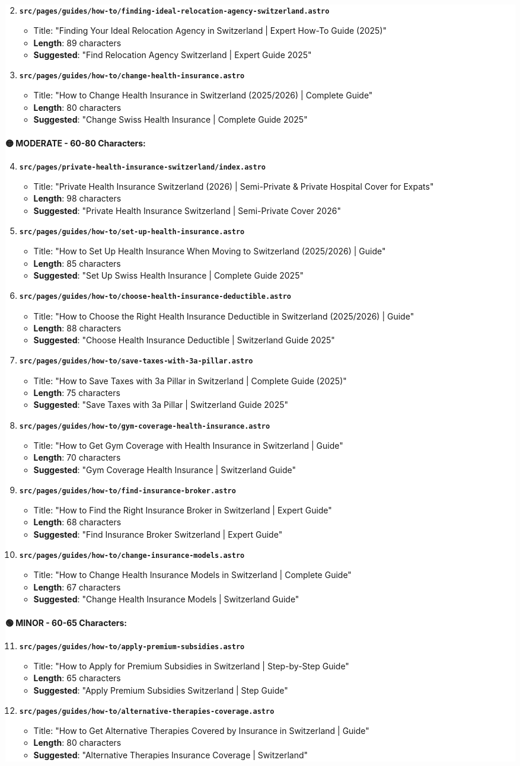 2. **`src/pages/guides/how-to/finding-ideal-relocation-agency-switzerland.astro`**
   - Title: "Finding Your Ideal Relocation Agency in Switzerland | Expert How-To Guide (2025)"
   - **Length**: 89 characters
   - **Suggested**: "Find Relocation Agency Switzerland | Expert Guide 2025"

3. **`src/pages/guides/how-to/change-health-insurance.astro`**
   - Title: "How to Change Health Insurance in Switzerland (2025/2026) | Complete Guide"
   - **Length**: 80 characters
   - **Suggested**: "Change Swiss Health Insurance | Complete Guide 2025"

#### **🟡 MODERATE - 60-80 Characters:**
4. **`src/pages/private-health-insurance-switzerland/index.astro`**
   - Title: "Private Health Insurance Switzerland (2026) | Semi-Private & Private Hospital Cover for Expats"
   - **Length**: 98 characters
   - **Suggested**: "Private Health Insurance Switzerland | Semi-Private Cover 2026"

5. **`src/pages/guides/how-to/set-up-health-insurance.astro`**
   - Title: "How to Set Up Health Insurance When Moving to Switzerland (2025/2026) | Guide"
   - **Length**: 85 characters
   - **Suggested**: "Set Up Swiss Health Insurance | Complete Guide 2025"

6. **`src/pages/guides/how-to/choose-health-insurance-deductible.astro`**
   - Title: "How to Choose the Right Health Insurance Deductible in Switzerland (2025/2026) | Guide"
   - **Length**: 88 characters
   - **Suggested**: "Choose Health Insurance Deductible | Switzerland Guide 2025"

7. **`src/pages/guides/how-to/save-taxes-with-3a-pillar.astro`**
   - Title: "How to Save Taxes with 3a Pillar in Switzerland | Complete Guide (2025)"
   - **Length**: 75 characters
   - **Suggested**: "Save Taxes with 3a Pillar | Switzerland Guide 2025"

8. **`src/pages/guides/how-to/gym-coverage-health-insurance.astro`**
   - Title: "How to Get Gym Coverage with Health Insurance in Switzerland | Guide"
   - **Length**: 70 characters
   - **Suggested**: "Gym Coverage Health Insurance | Switzerland Guide"

9. **`src/pages/guides/how-to/find-insurance-broker.astro`**
   - Title: "How to Find the Right Insurance Broker in Switzerland | Expert Guide"
   - **Length**: 68 characters
   - **Suggested**: "Find Insurance Broker Switzerland | Expert Guide"

10. **`src/pages/guides/how-to/change-insurance-models.astro`**
    - Title: "How to Change Health Insurance Models in Switzerland | Complete Guide"
    - **Length**: 67 characters
    - **Suggested**: "Change Health Insurance Models | Switzerland Guide"

#### **🟢 MINOR - 60-65 Characters:**
11. **`src/pages/guides/how-to/apply-premium-subsidies.astro`**
    - Title: "How to Apply for Premium Subsidies in Switzerland | Step-by-Step Guide"
    - **Length**: 65 characters
    - **Suggested**: "Apply Premium Subsidies Switzerland | Step Guide"

12. **`src/pages/guides/how-to/alternative-therapies-coverage.astro`**
    - Title: "How to Get Alternative Therapies Covered by Insurance in Switzerland | Guide"
    - **Length**: 80 characters
    - **Suggested**: "Alternative Therapies Insurance Coverage | Switzerland"
